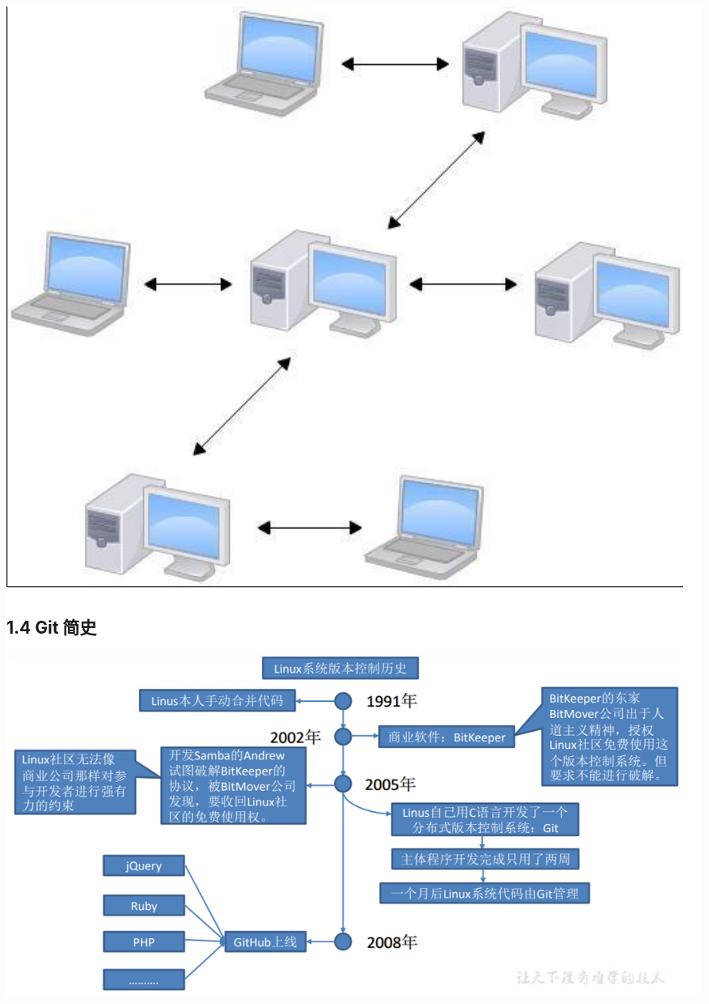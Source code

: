![image-20230531100043875](尚硅谷-git/image-20230531100043875.png)

## 1.4 Git 简史

![image-20230531100154910](尚硅谷-git/image-20230531100154910.png)
